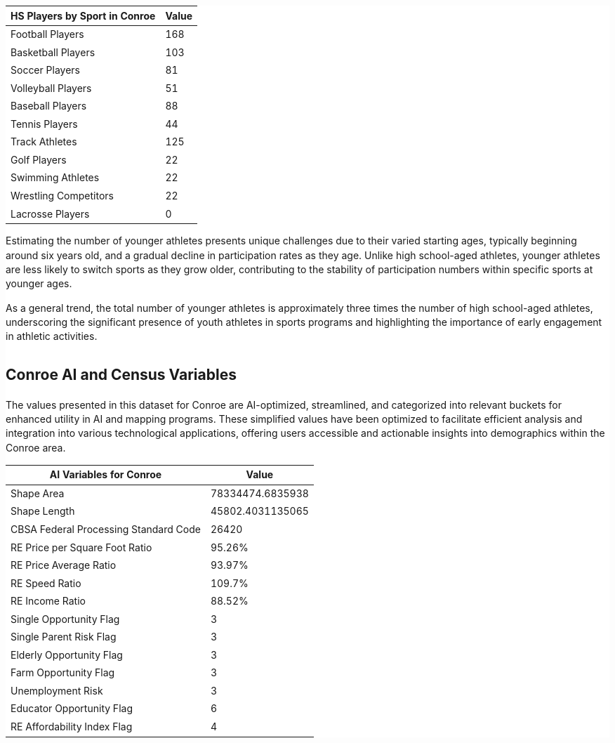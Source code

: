 | HS Players by Sport in Conroe | Value |
|-------------|-------|
| Football Players | 168 |
| Basketball Players | 103 |
| Soccer Players | 81 |
| Volleyball Players | 51 |
| Baseball Players | 88 |
| Tennis Players | 44 |
| Track Athletes | 125 |
| Golf Players | 22 |
| Swimming Athletes | 22 |
| Wrestling Competitors | 22 |
| Lacrosse Players | 0 |

Estimating the number of younger athletes presents unique challenges due to their varied starting ages, typically beginning around six years old, and a gradual decline in participation rates as they age. Unlike high school-aged athletes, younger athletes are less likely to switch sports as they grow older, contributing to the stability of participation numbers within specific sports at younger ages.  

As a general trend, the total number of younger athletes is approximately three times the number of high school-aged athletes, underscoring the significant presence of youth athletes in sports programs and highlighting the importance of early engagement in athletic activities.

## Conroe AI and Census Variables

The values presented in this dataset for Conroe are AI-optimized, streamlined, and categorized into relevant buckets for enhanced utility in AI and mapping programs. These simplified values have been optimized to facilitate efficient analysis and integration into various technological applications, offering users accessible and actionable insights into demographics within the Conroe area.

| AI Variables for Conroe | Value |
|-------------|-------|
| Shape Area | 78334474.6835938 |
| Shape Length | 45802.4031135065 |
| CBSA Federal Processing Standard Code | 26420 |
| RE Price per Square Foot Ratio | 95.26% |
| RE Price Average Ratio | 93.97% |
| RE Speed Ratio | 109.7% |
| RE Income Ratio | 88.52% |
| Single Opportunity Flag | 3 |
| Single Parent Risk Flag | 3 |
| Elderly Opportunity Flag | 3 |
| Farm Opportunity Flag | 3 |
| Unemployment Risk | 3 |
| Educator Opportunity Flag | 6 |
| RE Affordability Index Flag | 4 |